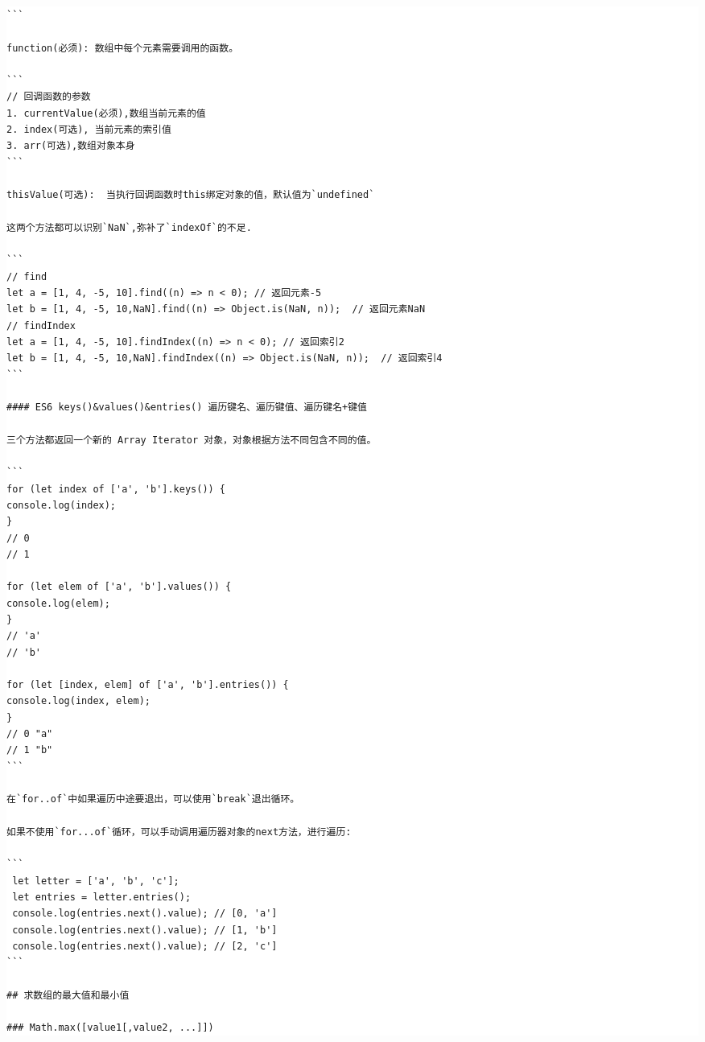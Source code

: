    ```
​```

function(必须): 数组中每个元素需要调用的函数。

​```
// 回调函数的参数
1. currentValue(必须),数组当前元素的值
2. index(可选), 当前元素的索引值
3. arr(可选),数组对象本身
​```

thisValue(可选):  当执行回调函数时this绑定对象的值，默认值为`undefined`

这两个方法都可以识别`NaN`,弥补了`indexOf`的不足.

​```
// find
let a = [1, 4, -5, 10].find((n) => n < 0); // 返回元素-5
let b = [1, 4, -5, 10,NaN].find((n) => Object.is(NaN, n));  // 返回元素NaN
// findIndex
let a = [1, 4, -5, 10].findIndex((n) => n < 0); // 返回索引2
let b = [1, 4, -5, 10,NaN].findIndex((n) => Object.is(NaN, n));  // 返回索引4
​```

#### ES6 keys()&values()&entries() 遍历键名、遍历键值、遍历键名+键值

三个方法都返回一个新的 Array Iterator 对象，对象根据方法不同包含不同的值。

​```
for (let index of ['a', 'b'].keys()) {
   console.log(index);
}
// 0
// 1
    
for (let elem of ['a', 'b'].values()) {
   console.log(elem);
}
// 'a'
// 'b'
    
for (let [index, elem] of ['a', 'b'].entries()) {
   console.log(index, elem);
}
// 0 "a"
// 1 "b"
​```

在`for..of`中如果遍历中途要退出，可以使用`break`退出循环。

如果不使用`for...of`循环，可以手动调用遍历器对象的next方法，进行遍历:

​```
    let letter = ['a', 'b', 'c'];
    let entries = letter.entries();
    console.log(entries.next().value); // [0, 'a']
    console.log(entries.next().value); // [1, 'b']
    console.log(entries.next().value); // [2, 'c']
​```

## 求数组的最大值和最小值

### Math.max([value1[,value2, ...]])
   ```